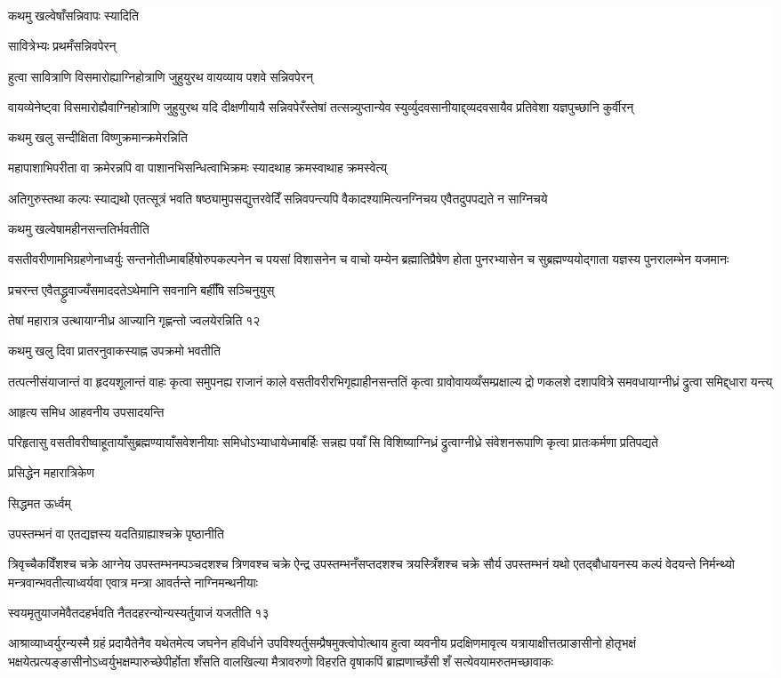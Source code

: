 कथमु खल्वेषाँसन्निवापः स्यादिति

सावित्रेभ्यः प्रथमँसन्निवपेरन्

हुत्वा सावित्राणि विसमारोह्याग्निहोत्राणि जुहुयुरथ वायव्याय पशवे
सन्निवपेरन्

वायव्येनेष्ट्वा विसमारोह्यैवाग्निहोत्राणि जुहुयुरथ यदि दीक्षणीयायै
सन्निवपेरँस्तेषां तत्सन्न्युप्तान्येव
स्युर्व्युदवसानीयाद्द्व्यदवसायैव
प्रतिवेशा यज्ञपुच्छानि कुर्वीरन्

कथमु खलु सन्दीक्षिता विष्णुक्रमान्क्रमेरन्निति

महापाशाभिपरीता वा क्रमेरन्नपि वा पाशानभिसन्धित्वाभिक्रमः स्यादथाह
क्रमस्वाथाह क्रमस्वेत्य्

अतिगुरुस्तथा कल्पः स्याद्यथो एतत्सूत्रं भवति षष्ठ्यामुपसद्युत्तरवेदिँ
सन्निवपन्त्यपि वैकादश्यामित्यनग्निचय एवैतदुपपद्यते न साग्निचये

कथमु खल्वेषामहीनसन्ततिर्भवतीति

वसतीवरीणामभिग्रहणेनाध्वर्युः सन्तनोतीध्माबर्हिषोरुपकल्पनेन च पयसां
विशासनेन च वाचो यम्येन ब्रह्मातिप्रैषेण होता पुनरभ्यासेन च
सुब्रह्मण्ययोद्गाता यज्ञस्य पुनरालम्भेन यजमानः

प्रचरन्त एवैतद्ध्रुवाज्यँसमाददतेऽथेमानि सवनानि बर्हीँषि सञ्चिनुयुस्

तेषां महारात्र उत्थायाग्नीध्र आज्यानि गृह्णन्तो ज्वलयेरन्निति १२

 

कथमु खलु दिवा प्रातरनुवाकस्याह्न उपक्रमो भवतीति

तत्पत्नीसंयाजान्तं वा हृदयशूलान्तं वाहः कृत्वा समुपनह्य राजानं काले
वसतीवरीरभिगृह्याहीनसन्ततिं कृत्वा ग्रावोवायव्यँसम्प्रक्षाल्य
द्रो णकलशे दशापवित्रे समवधायाग्नीध्रं द्रुत्वा समिद्द्धारा यन्त्य्

आहृत्य समिध आहवनीय उपसादयन्ति

परिहृतासु वसतीवरीष्वाहूतायाँसुब्रह्मण्यायाँसवेशनीयाः
समिधोऽभ्याधायेध्माबर्हिः सन्नह्य पयाँ
सि विशिष्याग्निध्रं द्रुत्वाग्नीध्रे संवेशनरूपाणि कृत्वा प्रातःकर्मणा
प्रतिपद्यते

प्रसिद्धेन महारात्रिकेण

सिद्धमत ऊर्ध्वम्

उपस्तम्भनं वा एतद्यज्ञस्य यदतिग्राह्याश्चक्रे पृष्ठानीति

त्रिवृच्चैकविँशश्च चक्रे आग्नेय उपस्तम्भनम्पञ्चदशश्च त्रिणवश्च चक्रे
ऐन्द्र उपस्तम्भनँसप्तदशश्च त्रयस्त्रिँशश्च चक्रे सौर्य
उपस्तम्भनं यथो एतद्बौधायनस्य कल्पं वेदयन्ते
निर्मन्थ्यो मन्त्रवान्भवतीत्याध्वर्यवा एवात्र मन्त्रा
आवर्तन्ते नाग्निमन्थनीयाः

स्वयमृतुयाजमेवैतदहर्भवति नैतदहरन्योन्यस्यर्तुयाजं यजतीति १३

 

आश्राव्याध्वर्युरन्यस्मै ग्रहं प्रदायैतेनैव यथेतमेत्य जघनेन हविर्धाने
उपविश्यर्तुसम्प्रैषमुक्त्वोपोत्थाय हुत्वा व्यवनीय प्रदक्षिणमावृत्य
यत्रायाक्षीत्तत्प्राङासीनो होतृभक्षं
भक्षयेत्प्रत्यङ्ङासीनोऽध्वर्युभक्षम्पारुच्छेपीर्होता
शँसति वालखिल्या मैत्रावरुणो विहरति वृषाकपिं ब्राह्मणाच्छँसी शँ
सत्येवयामरुतमच्छावाकः

